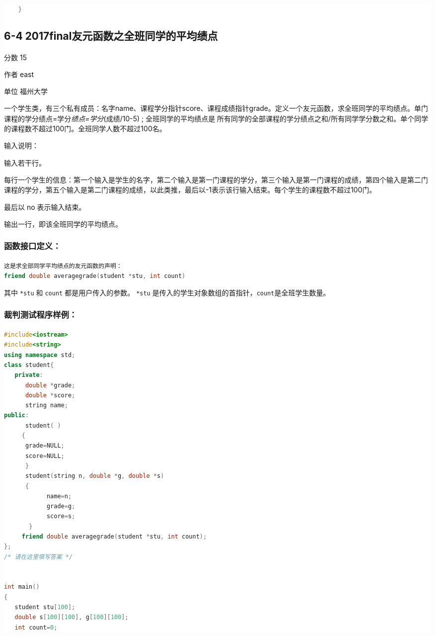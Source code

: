 ```C++
    }

```

## **6-4 2017final友元函数之全班同学的平均绩点**

分数 15

作者 east

单位 福州大学

一个学生类，有三个私有成员：名字name、课程学分指针score、课程成绩指针grade。定义一个友元函数，求全班同学的平均绩点。单门课程的学分绩点=学分*绩点=学分*(成绩/10-5) ;  全班同学的平均绩点是 所有同学的全部课程的学分绩点之和/所有同学学分数之和。单个同学的课程数不超过100门。全班同学人数不超过100名。

输入说明：

输入若干行。 

每行一个学生的信息：第一个输入是学生的名字，第二个输入是第一门课程的学分，第三个输入是第一门课程的成绩，第四个输入是第二门课程的学分，第五个输入是第二门课程的成绩，以此类推，最后以-1表示该行输入结束。每个学生的课程数不超过100门。

最后以 no 表示输入结束。

输出一行，即该全班同学的平均绩点。

### 函数接口定义：

```c++
这是求全部同学平均绩点的友元函数的声明：
friend double averagegrade(student *stu, int count)
```

其中 `*stu` 和 `count` 都是用户传入的参数。 `*stu` 是传入的学生对象数组的首指针，`count`是全班学生数量。

### 裁判测试程序样例：

```c++
#include<iostream>
#include<string>
using namespace std;
class student{
   private:
      double *grade;
      double *score;
      string name;
public:
      student( )
     {
      grade=NULL;
      score=NULL;
      }
      student(string n, double *g, double *s)
      {
            name=n;
            grade=g;
            score=s;
       }
     friend double averagegrade(student *stu, int count);
};
/* 请在这里填写答案 */


int main()
{
   student stu[100];
   double s[100][100], g[100][100];
   int count=0;
```
